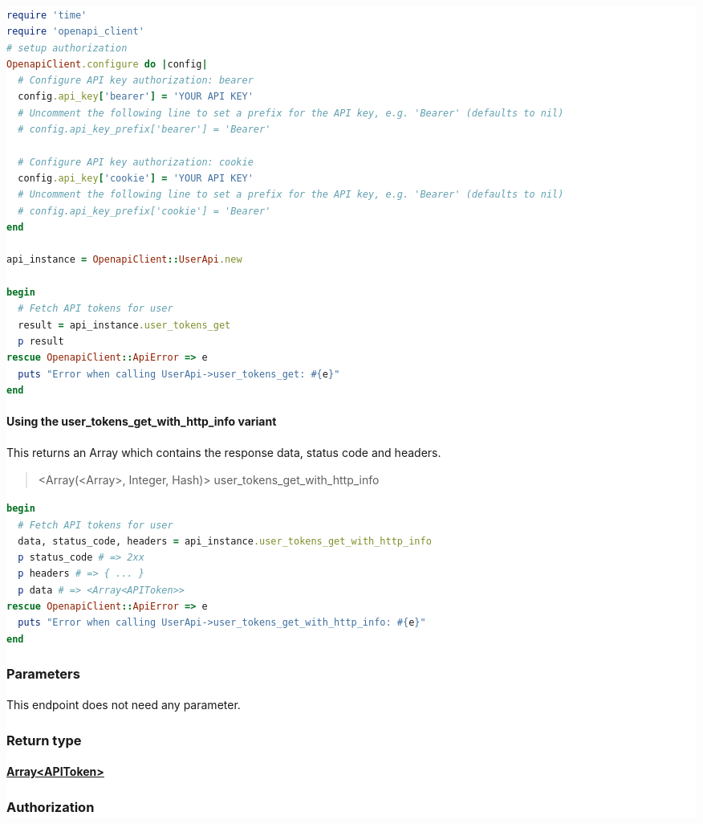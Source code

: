 ```ruby
require 'time'
require 'openapi_client'
# setup authorization
OpenapiClient.configure do |config|
  # Configure API key authorization: bearer
  config.api_key['bearer'] = 'YOUR API KEY'
  # Uncomment the following line to set a prefix for the API key, e.g. 'Bearer' (defaults to nil)
  # config.api_key_prefix['bearer'] = 'Bearer'

  # Configure API key authorization: cookie
  config.api_key['cookie'] = 'YOUR API KEY'
  # Uncomment the following line to set a prefix for the API key, e.g. 'Bearer' (defaults to nil)
  # config.api_key_prefix['cookie'] = 'Bearer'
end

api_instance = OpenapiClient::UserApi.new

begin
  # Fetch API tokens for user
  result = api_instance.user_tokens_get
  p result
rescue OpenapiClient::ApiError => e
  puts "Error when calling UserApi->user_tokens_get: #{e}"
end
```

#### Using the user_tokens_get_with_http_info variant

This returns an Array which contains the response data, status code and headers.

> <Array(<Array<APIToken>>, Integer, Hash)> user_tokens_get_with_http_info

```ruby
begin
  # Fetch API tokens for user
  data, status_code, headers = api_instance.user_tokens_get_with_http_info
  p status_code # => 2xx
  p headers # => { ... }
  p data # => <Array<APIToken>>
rescue OpenapiClient::ApiError => e
  puts "Error when calling UserApi->user_tokens_get_with_http_info: #{e}"
end
```

### Parameters

This endpoint does not need any parameter.

### Return type

[**Array&lt;APIToken&gt;**](APIToken.md)

### Authorization
